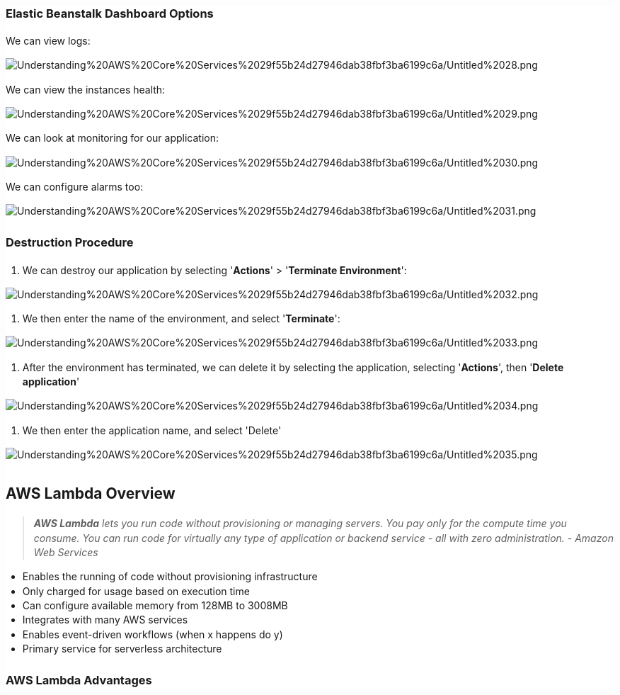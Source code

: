 ### Elastic Beanstalk Dashboard Options

We can view logs:

![Understanding%20AWS%20Core%20Services%2029f55b24d27946dab38fbf3ba6199c6a/Untitled%2028.png](Understanding%20AWS%20Core%20Services%2029f55b24d27946dab38fbf3ba6199c6a/Untitled%2028.png)

We can view the instances health: 

![Understanding%20AWS%20Core%20Services%2029f55b24d27946dab38fbf3ba6199c6a/Untitled%2029.png](Understanding%20AWS%20Core%20Services%2029f55b24d27946dab38fbf3ba6199c6a/Untitled%2029.png)

We can look at monitoring for our application:

![Understanding%20AWS%20Core%20Services%2029f55b24d27946dab38fbf3ba6199c6a/Untitled%2030.png](Understanding%20AWS%20Core%20Services%2029f55b24d27946dab38fbf3ba6199c6a/Untitled%2030.png)

We can configure alarms too:

![Understanding%20AWS%20Core%20Services%2029f55b24d27946dab38fbf3ba6199c6a/Untitled%2031.png](Understanding%20AWS%20Core%20Services%2029f55b24d27946dab38fbf3ba6199c6a/Untitled%2031.png)

### Destruction Procedure

1. We can destroy our application by selecting '**Actions**' > '**Terminate Environment**':

![Understanding%20AWS%20Core%20Services%2029f55b24d27946dab38fbf3ba6199c6a/Untitled%2032.png](Understanding%20AWS%20Core%20Services%2029f55b24d27946dab38fbf3ba6199c6a/Untitled%2032.png)

1. We then enter the name of the environment, and select '**Terminate**':

![Understanding%20AWS%20Core%20Services%2029f55b24d27946dab38fbf3ba6199c6a/Untitled%2033.png](Understanding%20AWS%20Core%20Services%2029f55b24d27946dab38fbf3ba6199c6a/Untitled%2033.png)

1. After the environment has terminated, we can delete it by selecting the application, selecting '**Actions**', then '**Delete application**'

![Understanding%20AWS%20Core%20Services%2029f55b24d27946dab38fbf3ba6199c6a/Untitled%2034.png](Understanding%20AWS%20Core%20Services%2029f55b24d27946dab38fbf3ba6199c6a/Untitled%2034.png)

1. We then enter the application name, and select 'Delete'

![Understanding%20AWS%20Core%20Services%2029f55b24d27946dab38fbf3ba6199c6a/Untitled%2035.png](Understanding%20AWS%20Core%20Services%2029f55b24d27946dab38fbf3ba6199c6a/Untitled%2035.png)

## AWS Lambda Overview

> ***AWS Lambda** lets you run code without provisioning or managing servers. You pay only for the compute time you consume. You can run code for virtually any type of application or backend service - all with zero administration. - Amazon Web Services*
> 
- Enables the running of code without provisioning infrastructure
- Only charged for usage based on execution time
- Can configure available memory from 128MB to 3008MB
- Integrates with many AWS services
- Enables event-driven workflows (when x happens do y)
- Primary service for serverless architecture

### AWS Lambda Advantages
